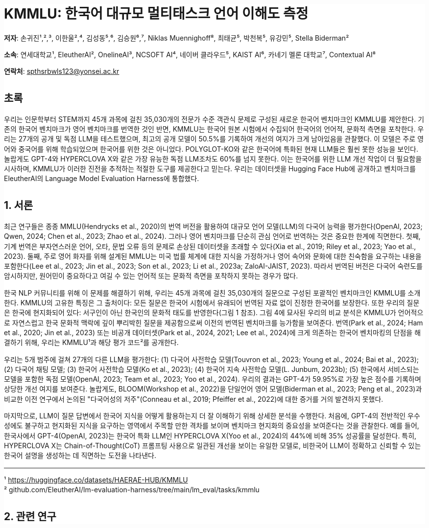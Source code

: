 # KMMLU: 한국어 대규모 멀티태스크 언어 이해도 측정

**저자**: 손귀진¹,²,³, 이한울²,⁴, 김성동⁵,⁶, 김승원⁶,⁷, Niklas Muennighoff⁸, 최태균⁵, 박천복⁵, 유강민⁵, Stella Biderman²

**소속**: 연세대학교¹, EleutherAI², OnelineAI³, NCSOFT AI⁴, 네이버 클라우드⁵, KAIST AI⁶, 카네기 멜론 대학교⁷, Contextual AI⁸

**연락처**: spthsrbwls123@yonsei.ac.kr

## 초록

우리는 인문학부터 STEM까지 45개 과목에 걸친 35,030개의 전문가 수준 객관식 문제로 구성된 새로운 한국어 벤치마크인 KMMLU를 제안한다. 기존의 한국어 벤치마크가 영어 벤치마크를 번역한 것인 반면, KMMLU는 한국어 원본 시험에서 수집되어 한국어의 언어적, 문화적 측면을 포착한다. 우리는 27개의 공개 및 독점 LLM을 테스트했으며, 최고의 공개 모델이 50.5%를 기록하여 개선의 여지가 크게 남아있음을 관찰했다. 이 모델은 주로 영어와 중국어를 위해 학습되었으며 한국어를 위한 것은 아니었다. POLYGLOT-KO와 같은 한국어에 특화된 현재 LLM들은 훨씬 못한 성능을 보인다. 놀랍게도 GPT-4와 HYPERCLOVA X와 같은 가장 유능한 독점 LLM조차도 60%를 넘지 못한다. 이는 한국어를 위한 LLM 개선 작업이 더 필요함을 시사하며, KMMLU가 이러한 진전을 추적하는 적절한 도구를 제공한다고 믿는다. 우리는 데이터셋을 Hugging Face Hub에 공개하고 벤치마크를 EleutherAI의 Language Model Evaluation Harness에 통합했다.

## 1. 서론

최근 연구들은 종종 MMLU(Hendrycks et al., 2020)의 번역 버전을 활용하여 대규모 언어 모델(LLM)의 다국어 능력을 평가한다(OpenAI, 2023; Qwen, 2024; Chen et al., 2023; Zhao et al., 2024). 그러나 영어 벤치마크를 단순히 관심 언어로 번역하는 것은 중요한 한계에 직면한다. 첫째, 기계 번역은 부자연스러운 언어, 오타, 문법 오류 등의 문제로 손상된 데이터셋을 초래할 수 있다(Xia et al., 2019; Riley et al., 2023; Yao et al., 2023). 둘째, 주로 영어 화자를 위해 설계된 MMLU는 미국 법률 체계에 대한 지식을 가정하거나 영어 속어와 문화에 대한 친숙함을 요구하는 내용을 포함한다(Lee et al., 2023; Jin et al., 2023; Son et al., 2023; Li et al., 2023a; ZaloAI-JAIST, 2023). 따라서 번역된 버전은 다국어 숙련도를 암시하지만, 원어민이 중요하다고 여길 수 있는 언어적 또는 문화적 측면을 포착하지 못하는 경우가 많다.

한국 NLP 커뮤니티를 위해 이 문제를 해결하기 위해, 우리는 45개 과목에 걸친 35,030개의 질문으로 구성된 포괄적인 벤치마크인 KMMLU를 소개한다. KMMLU의 고유한 특징은 그 출처이다: 모든 질문은 한국어 시험에서 유래되어 번역된 자료 없이 진정한 한국어를 보장한다. 또한 우리의 질문은 한국에 현지화되어 있다: 서구인이 아닌 한국인의 문화적 태도를 반영한다(그림 1 참조). 그림 4에 묘사된 우리의 비교 분석은 KMMLU가 언어적으로 자연스럽고 한국 문화적 맥락에 깊이 뿌리박힌 질문을 제공함으로써 이전의 번역된 벤치마크를 능가함을 보여준다. 번역(Park et al., 2024; Ham et al., 2020; Jin et al., 2023) 또는 비공개 데이터셋(Park et al., 2024, 2021; Lee et al., 2024)에 크게 의존하는 한국어 벤치마킹의 단점을 해결하기 위해, 우리는 KMMLU¹과 해당 평가 코드²를 공개한다.

우리는 5개 범주에 걸쳐 27개의 다른 LLM을 평가한다: (1) 다국어 사전학습 모델(Touvron et al., 2023; Young et al., 2024; Bai et al., 2023); (2) 다국어 채팅 모델; (3) 한국어 사전학습 모델(Ko et al., 2023); (4) 한국어 지속 사전학습 모델(L. Junbum, 2023b); (5) 한국에서 서비스되는 모델을 포함한 독점 모델(OpenAI, 2023; Team et al., 2023; Yoo et al., 2024). 우리의 결과는 GPT-4가 59.95%로 가장 높은 점수를 기록하며 상당한 개선 여지를 보여준다. 놀랍게도, BLOOM(Workshop et al., 2022)을 단일언어 영어 모델(Biderman et al., 2023; Peng et al., 2023)과 비교한 이전 연구에서 논의된 "다국어성의 저주"(Conneau et al., 2019; Pfeiffer et al., 2022)에 대한 증거를 거의 발견하지 못했다.

마지막으로, LLM이 질문 답변에서 한국어 지식을 어떻게 활용하는지 더 잘 이해하기 위해 상세한 분석을 수행한다. 처음에, GPT-4의 전반적인 우수성에도 불구하고 현지화된 지식을 요구하는 영역에서 주목할 만한 격차를 보이며 벤치마크 현지화의 중요성을 보여준다는 것을 관찰한다. 예를 들어, 한국사에서 GPT-4(OpenAI, 2023)는 한국어 특화 LLM인 HYPERCLOVA X(Yoo et al., 2024)의 44%에 비해 35% 성공률을 달성한다. 특히, HYPERCLOVA X는 Chain-of-Thought(CoT) 프롬프팅 사용으로 일관된 개선을 보이는 유일한 모델로, 비한국어 LLM이 정확하고 신뢰할 수 있는 한국어 설명을 생성하는 데 직면하는 도전을 나타낸다.

---

¹ https://huggingface.co/datasets/HAERAE-HUB/KMMLU  
² github.com/EleutherAI/lm-evaluation-harness/tree/main/lm_eval/tasks/kmmlu

## 2. 관련 연구
